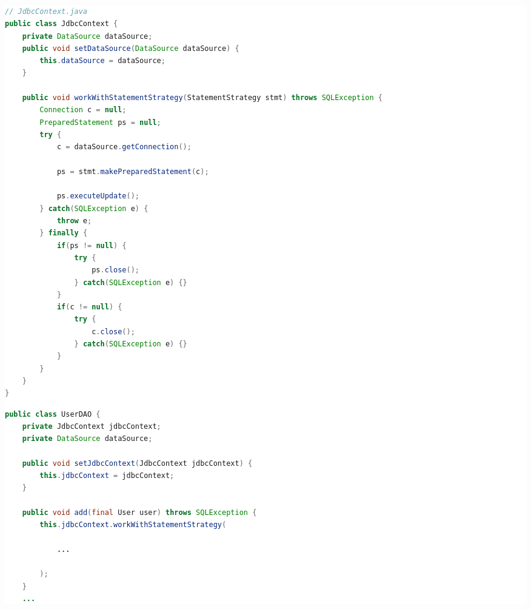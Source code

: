 ```java
// JdbcContext.java
public class JdbcContext {
	private DataSource dataSource;
	public void setDataSource(DataSource dataSource) {
		this.dataSource = dataSource;
	}

	public void workWithStatementStrategy(StatementStrategy stmt) throws SQLException {
		Connection c = null;
		PreparedStatement ps = null;
		try {
			c = dataSource.getConnection();
			
			ps = stmt.makePreparedStatement(c);
			
			ps.executeUpdate();
		} catch(SQLException e) {
			throw e;
		} finally {
			if(ps != null) {
				try {
					ps.close();
				} catch(SQLException e) {}
			}
			if(c != null) {
				try {
					c.close();
				} catch(SQLException e) {}
			}
		}
	}
}
```

```java
public class UserDAO {
	private JdbcContext jdbcContext;
	private DataSource dataSource;
	
	public void setJdbcContext(JdbcContext jdbcContext) {
		this.jdbcContext = jdbcContext;
	}
	
	public void add(final User user) throws SQLException {
		this.jdbcContext.workWithStatementStrategy(

			...

		);
	}
	...
```
